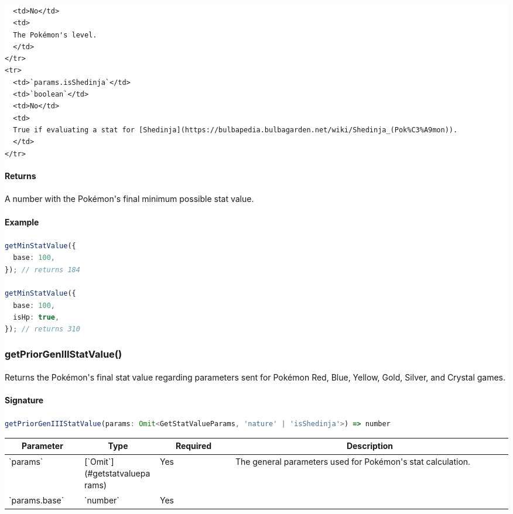       <td>No</td>
      <td>
      The Pokémon's level.
      </td>
    </tr>
    <tr>
      <td>`params.isShedinja`</td>
      <td>`boolean`</td>
      <td>No</td>
      <td>
      True if evaluating a stat for [Shedinja](https://bulbapedia.bulbagarden.net/wiki/Shedinja_(Pok%C3%A9mon)).
      </td>
    </tr>
  </tbody>
</table>


#### Returns
A number with the Pokémon's final minimum possible stat value.

#### Example

```typescript
getMinStatValue({
  base: 100,
}); // returns 184

getMinStatValue({
  base: 100,
  isHp: true,
}); // returns 310
```

### getPriorGenIIIStatValue()
Returns the Pokémon's final stat value regarding parameters sent for Pokémon Red, Blue, Yellow, Gold, Silver, and Crystal games.

#### Signature
```typescript
getPriorGenIIIStatValue(params: Omit<GetStatValueParams, 'nature' | 'isShedinja'>) => number
```

<table class="full-width">
  <thead class="upc">
    <tr>
      <th width="15%">Parameter</th>
      <th width="15%">Type</th>
      <th width="15%">Required</th>
      <th>Description</th>
    </tr>
  </thead>
  <tbody>
    <tr>
      <td>`params`</td>
      <td>[`Omit<GetStatValueParams, 'nature' | 'isShedinja'>`](#getstatvalueparams)</td>
      <td>Yes</td>
      <td>
      The general parameters used for Pokémon's stat calculation.
      </td>
    </tr>
    <tr>
      <td>`params.base`</td>
      <td>`number`</td>
      <td>Yes</td>
      <td>